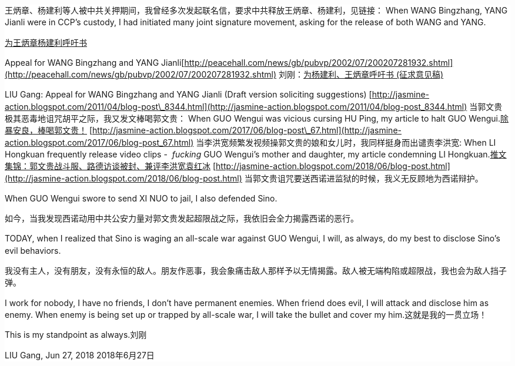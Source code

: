 王炳章、杨建利等人被中共关押期间，我曾经多次发起联名信，要求中共释放王炳章、杨建利，见链接：
When WANG Bingzhang, YANG Jianli were in CCP’s custody, I had initiated many joint signature movement, asking for the release of both WANG and YANG. 


[为王炳章杨建利呼吁书](http://peacehall.com/news/gb/pubvp/2002/07/200207281932.shtml)


Appeal for WANG Bingzhang and YANG Jianli[http://peacehall.com/news/gb/pubvp/2002/07/200207281932.shtml](http://peacehall.com/news/gb/pubvp/2002/07/200207281932.shtml)
刘刚：[为杨建利、王炳章呼吁书 (征求意见稿)](http://jasmine-action.blogspot.com/2011/04/blog-post_8344.html)


LIU Gang: Appeal for WANG Bingzhang and YANG Jianli (Draft version soliciting suggestions) [http://jasmine-action.blogspot.com/2011/04/blog-post\_8344.html](http://jasmine-action.blogspot.com/2011/04/blog-post_8344.html)
当郭文贵极其恶毒地诅咒胡平之际，我又发文棒喝郭文贵：
When GUO Wengui was vicious cursing HU Ping, my article to halt GUO Wengui.[除暴安良，棒喝郭文贵！](http://jasmine-action.blogspot.com/2017/06/blog-post_67.html)
[http://jasmine-action.blogspot.com/2017/06/blog-post\_67.html](http://jasmine-action.blogspot.com/2017/06/blog-post_67.html)
当李洪宽频繁发视频操郭文贵的娘和女儿时，我同样挺身而出谴责李洪宽:
When LI Hongkuan frequently release video clips -  *fucking* GUO Wengui’s mother and daughter, my article condemning LI Hongkuan.[推文集锦：郭文贵战斗服、路德访谈被封、兼评李洪宽袁红冰](http://jasmine-action.blogspot.com/2018/06/blog-post.html)
[http://jasmine-action.blogspot.com/2018/06/blog-post.html](http://jasmine-action.blogspot.com/2018/06/blog-post.html)
当郭文贵诅咒要送西诺进监狱的时候，我义无反顾地为西诺辩护。


When GUO Wengui swore to send XI NUO to jail, I also defended Sino.

如今，当我发现西诺动用中共公安力量对郭文贵发起超限战之际，我依旧会全力揭露西诺的恶行。






TODAY, when I realized that Sino is waging an all-scale war against GUO Wengui, I will, as always, do my best to disclose Sino’s evil behaviors. 

我没有主人，没有朋友，没有永恒的敌人。朋友作恶事，我会象痛击敌人那样予以无情揭露。敌人被无端构陷或超限战，我也会为敌人挡子弹。






I work for nobody, I have no friends, I don’t have permanent enemies. When friend does evil, I will attack and disclose him as enemy. When enemy is being set up or trapped by all-scale war, I will take the bullet and cover my him.这就是我的一贯立场！


This is my standpoint as always.刘刚


LIU Gang, Jun 27, 2018
2018年6月27日





